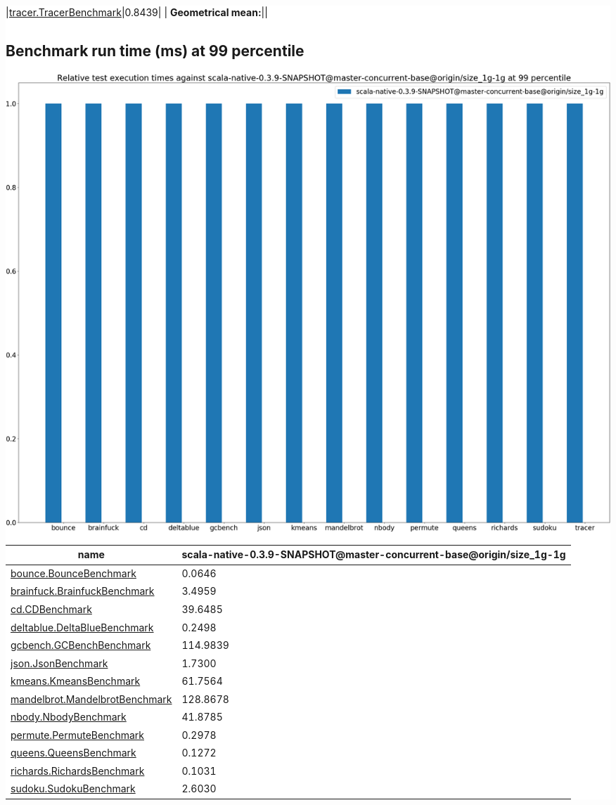 |[tracer.TracerBenchmark](#tracertracerbenchmark)|0.8439|
| __Geometrical mean:__||
## Benchmark run time (ms) at 99 percentile 
![Chart](relative_percentile_99.png)

|name | scala-native-0.3.9-SNAPSHOT@master-concurrent-base@origin/size_1g-1g|
| -- | -- |
|[bounce.BounceBenchmark](#bouncebouncebenchmark)|0.0646|
|[brainfuck.BrainfuckBenchmark](#brainfuckbrainfuckbenchmark)|3.4959|
|[cd.CDBenchmark](#cdcdbenchmark)|39.6485|
|[deltablue.DeltaBlueBenchmark](#deltabluedeltabluebenchmark)|0.2498|
|[gcbench.GCBenchBenchmark](#gcbenchgcbenchbenchmark)|114.9839|
|[json.JsonBenchmark](#jsonjsonbenchmark)|1.7300|
|[kmeans.KmeansBenchmark](#kmeanskmeansbenchmark)|61.7564|
|[mandelbrot.MandelbrotBenchmark](#mandelbrotmandelbrotbenchmark)|128.8678|
|[nbody.NbodyBenchmark](#nbodynbodybenchmark)|41.8785|
|[permute.PermuteBenchmark](#permutepermutebenchmark)|0.2978|
|[queens.QueensBenchmark](#queensqueensbenchmark)|0.1272|
|[richards.RichardsBenchmark](#richardsrichardsbenchmark)|0.1031|
|[sudoku.SudokuBenchmark](#sudokusudokubenchmark)|2.6030|